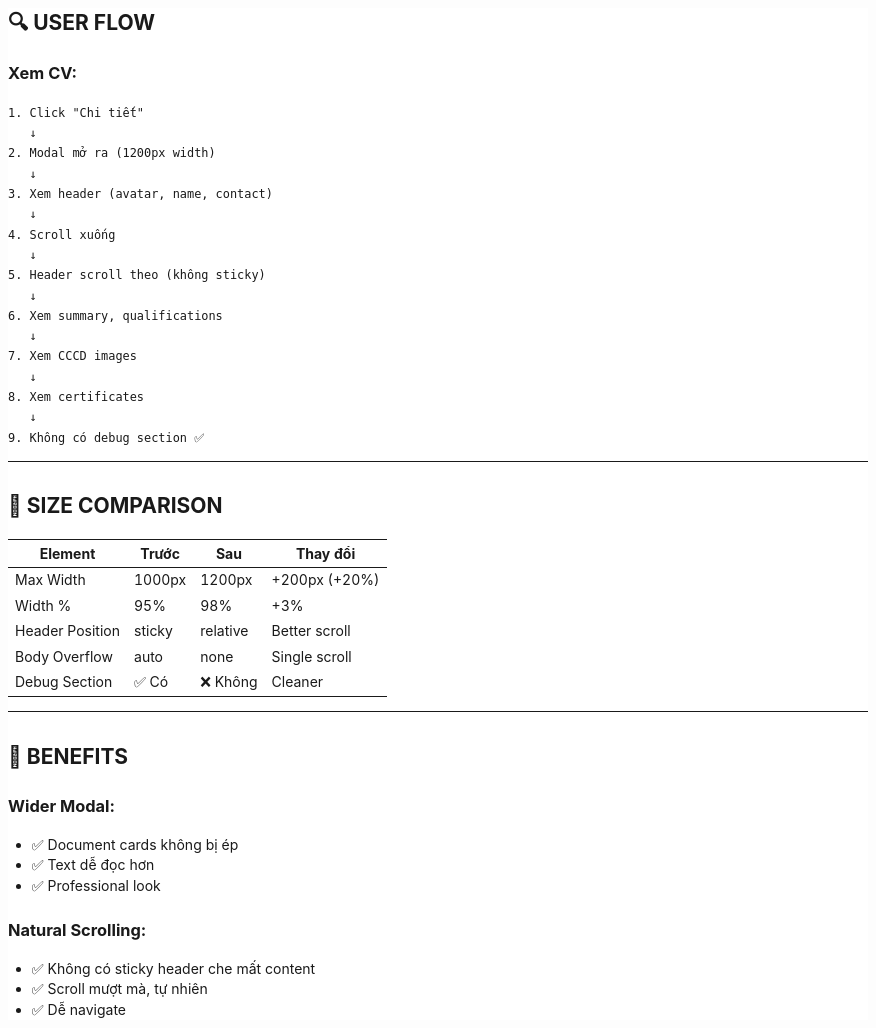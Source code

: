 
## 🔍 USER FLOW

### **Xem CV:**
```
1. Click "Chi tiết"
   ↓
2. Modal mở ra (1200px width)
   ↓
3. Xem header (avatar, name, contact)
   ↓
4. Scroll xuống
   ↓
5. Header scroll theo (không sticky)
   ↓
6. Xem summary, qualifications
   ↓
7. Xem CCCD images
   ↓
8. Xem certificates
   ↓
9. Không có debug section ✅
```

---

## 📏 SIZE COMPARISON

| Element | Trước | Sau | Thay đổi |
|---------|-------|-----|----------|
| Max Width | 1000px | 1200px | +200px (+20%) |
| Width % | 95% | 98% | +3% |
| Header Position | sticky | relative | Better scroll |
| Body Overflow | auto | none | Single scroll |
| Debug Section | ✅ Có | ❌ Không | Cleaner |

---

## 🎯 BENEFITS

### **Wider Modal:**
- ✅ Document cards không bị ép
- ✅ Text dễ đọc hơn
- ✅ Professional look

### **Natural Scrolling:**
- ✅ Không có sticky header che mất content
- ✅ Scroll mượt mà, tự nhiên
- ✅ Dễ navigate
